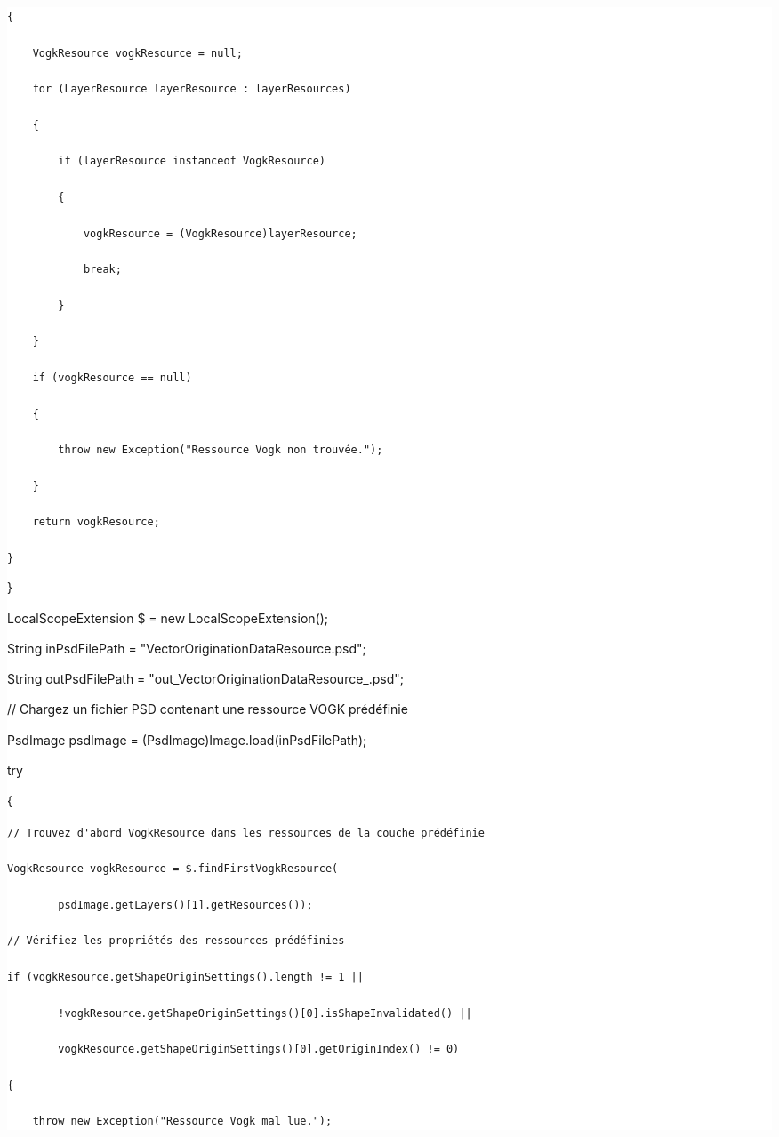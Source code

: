     {

        VogkResource vogkResource = null;

        for (LayerResource layerResource : layerResources)

        {

            if (layerResource instanceof VogkResource)

            {

                vogkResource = (VogkResource)layerResource;

                break;

            }

        }

        if (vogkResource == null)

        {

            throw new Exception("Ressource Vogk non trouvée.");

        }

        return vogkResource;

    }

}

LocalScopeExtension $ = new LocalScopeExtension();

String inPsdFilePath = "VectorOriginationDataResource.psd";

String outPsdFilePath = "out_VectorOriginationDataResource_.psd";

// Chargez un fichier PSD contenant une ressource VOGK prédéfinie

PsdImage psdImage = (PsdImage)Image.load(inPsdFilePath);

try

{

    // Trouvez d'abord VogkResource dans les ressources de la couche prédéfinie

    VogkResource vogkResource = $.findFirstVogkResource(

            psdImage.getLayers()[1].getResources());

    // Vérifiez les propriétés des ressources prédéfinies

    if (vogkResource.getShapeOriginSettings().length != 1 ||

            !vogkResource.getShapeOriginSettings()[0].isShapeInvalidated() ||

            vogkResource.getShapeOriginSettings()[0].getOriginIndex() != 0)

    {

        throw new Exception("Ressource Vogk mal lue.");
